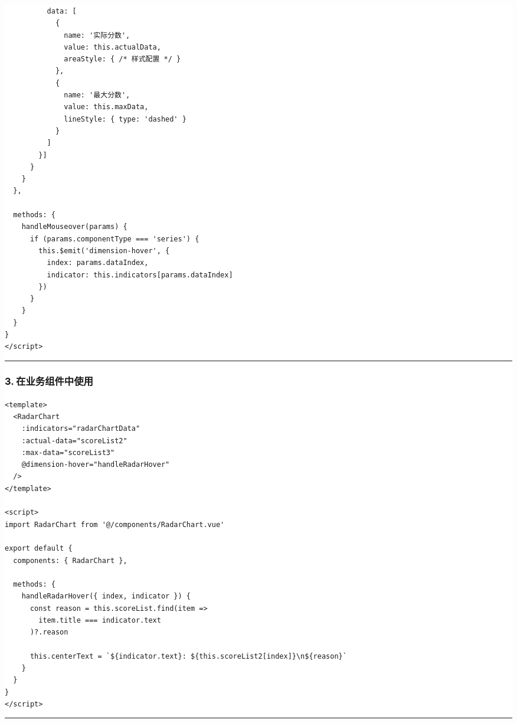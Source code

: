 ```vue
          data: [
            {
              name: '实际分数',
              value: this.actualData,
              areaStyle: { /* 样式配置 */ }
            },
            {
              name: '最大分数',
              value: this.maxData,
              lineStyle: { type: 'dashed' }
            }
          ]
        }]
      }
    }
  },

  methods: {
    handleMouseover(params) {
      if (params.componentType === 'series') {
        this.$emit('dimension-hover', {
          index: params.dataIndex,
          indicator: this.indicators[params.dataIndex]
        })
      }
    }
  }
}
</script>
```

---

### 3. 在业务组件中使用

```vue
<template>
  <RadarChart
    :indicators="radarChartData"
    :actual-data="scoreList2"
    :max-data="scoreList3"
    @dimension-hover="handleRadarHover"
  />
</template>

<script>
import RadarChart from '@/components/RadarChart.vue'

export default {
  components: { RadarChart },

  methods: {
    handleRadarHover({ index, indicator }) {
      const reason = this.scoreList.find(item => 
        item.title === indicator.text
      )?.reason

      this.centerText = `${indicator.text}: ${this.scoreList2[index]}\n${reason}`
    }
  }
}
</script>
```

---